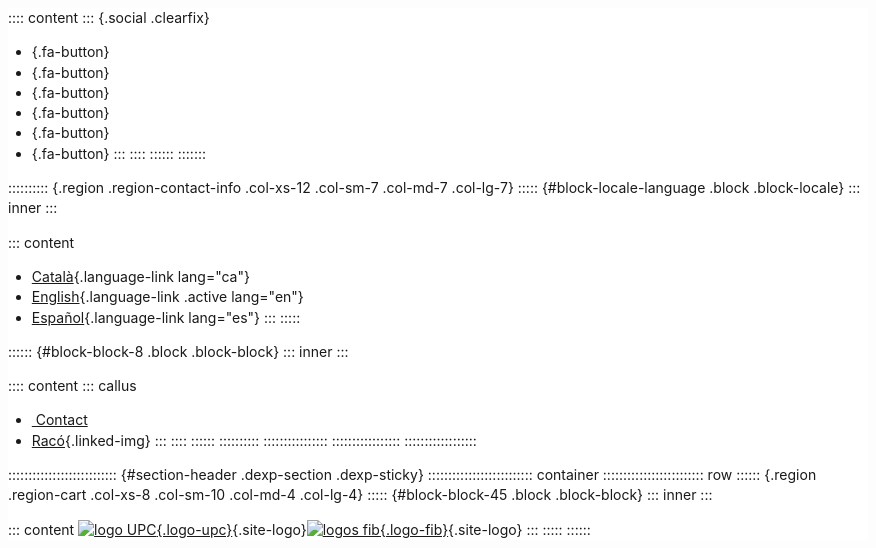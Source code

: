 :::: content
::: {.social .clearfix}
-   [](/en/noticies/rss.rss){.fa-button}
-   [](https://www.facebook.com/fib.upc){.fa-button}
-   [](https://twitter.com/fib_upc){.fa-button}
-   [](https://www.flickr.com/photos/fib-upc/albums){.fa-button}
-   [](https://www.youtube.com/user/mediafib){.fa-button}
-   [](https://www.instagram.com/fib.upc/){.fa-button}
:::
::::
::::::
:::::::

:::::::::: {.region .region-contact-info .col-xs-12 .col-sm-7 .col-md-7 .col-lg-7}
::::: {#block-locale-language .block .block-locale}
::: inner
:::

::: content
-   [Català](/ca/noticies "Notícies"){.language-link lang="ca"}
-   [English](/en/news "News"){.language-link .active lang="en"}
-   [Español](/es/noticias "Notícias"){.language-link lang="es"}
:::
:::::

:::::: {#block-block-8 .block .block-block}
::: inner
:::

:::: content
::: callus
-   [  Contact](/en/contact)
-   [Racó](https://raco.fib.upc.edu){.linked-img}
:::
::::
::::::
::::::::::
::::::::::::::::
:::::::::::::::::
::::::::::::::::::

::::::::::::::::::::::::::: {#section-header .dexp-section .dexp-sticky}
:::::::::::::::::::::::::: container
::::::::::::::::::::::::: row
:::::: {.region .region-cart .col-xs-8 .col-sm-10 .col-md-4 .col-lg-4}
::::: {#block-block-45 .block .block-block}
::: inner
:::

::: content
[![logo
UPC](/sites/fib/files/images/logo-upc.png){.logo-upc}](http://www.upc.edu){.site-logo}[![logos
fib](/sites/fib/files/images/logo-fiblletres-upc-color.svg){.logo-fib}](/en){.site-logo}
:::
:::::
::::::
